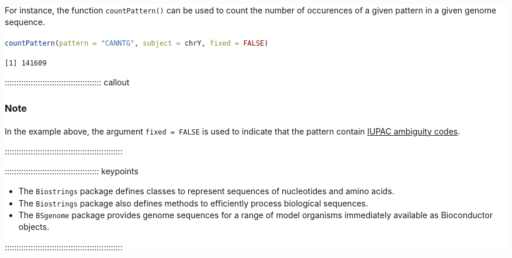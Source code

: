 For instance, the function `countPattern()` can be used to count the number of
occurences of a given pattern in a given genome sequence.


``` r
countPattern(pattern = "CANNTG", subject = chrY, fixed = FALSE)
```

``` output
[1] 141609
```

:::::::::::::::::::::::::::::::::::::::::  callout

### Note

In the example above, the argument `fixed = FALSE` is used to indicate that the
pattern contain [IUPAC ambiguity codes][external-iupac].

::::::::::::::::::::::::::::::::::::::::::::::::::

[glossary-s4-class]: reference.html#s4-class
[crossref-s4]: 05-s4.html
[external-iupac]: https://en.wikipedia.org/wiki/Nucleic_acid_notation#IUPAC_notation
[iupac-alphabet]: https://www.bioinformatics.org/sms/iupac.html
[external-truseq]: https://emea.illumina.com/products/by-type/sequencing-kits/library-prep-kits.html
[orf-finder]: https://www.ncbi.nlm.nih.gov/orffinder/


:::::::::::::::::::::::::::::::::::::::: keypoints

- The `Biostrings` package defines classes to represent sequences of nucleotides and amino acids.
- The `Biostrings` package also defines methods to efficiently process biological sequences.
- The `BSgenome` package provides genome sequences for a range of model organisms immediately available as Bioconductor objects.

::::::::::::::::::::::::::::::::::::::::::::::::::


